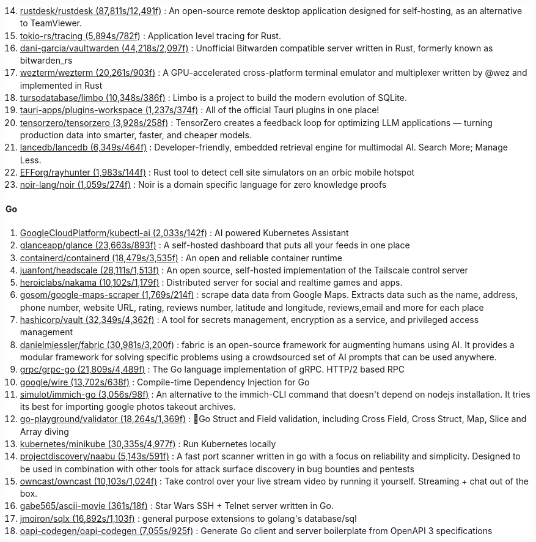 14. [rustdesk/rustdesk (87,811s/12,491f)](https://github.com/rustdesk/rustdesk) : An open-source remote desktop application designed for self-hosting, as an alternative to TeamViewer.
15. [tokio-rs/tracing (5,894s/782f)](https://github.com/tokio-rs/tracing) : Application level tracing for Rust.
16. [dani-garcia/vaultwarden (44,218s/2,097f)](https://github.com/dani-garcia/vaultwarden) : Unofficial Bitwarden compatible server written in Rust, formerly known as bitwarden_rs
17. [wezterm/wezterm (20,261s/903f)](https://github.com/wezterm/wezterm) : A GPU-accelerated cross-platform terminal emulator and multiplexer written by @wez and implemented in Rust
18. [tursodatabase/limbo (10,348s/386f)](https://github.com/tursodatabase/limbo) : Limbo is a project to build the modern evolution of SQLite.
19. [tauri-apps/plugins-workspace (1,237s/374f)](https://github.com/tauri-apps/plugins-workspace) : All of the official Tauri plugins in one place!
20. [tensorzero/tensorzero (3,928s/258f)](https://github.com/tensorzero/tensorzero) : TensorZero creates a feedback loop for optimizing LLM applications — turning production data into smarter, faster, and cheaper models.
21. [lancedb/lancedb (6,349s/464f)](https://github.com/lancedb/lancedb) : Developer-friendly, embedded retrieval engine for multimodal AI. Search More; Manage Less.
22. [EFForg/rayhunter (1,983s/144f)](https://github.com/EFForg/rayhunter) : Rust tool to detect cell site simulators on an orbic mobile hotspot
23. [noir-lang/noir (1,059s/274f)](https://github.com/noir-lang/noir) : Noir is a domain specific language for zero knowledge proofs

#### Go
1. [GoogleCloudPlatform/kubectl-ai (2,033s/142f)](https://github.com/GoogleCloudPlatform/kubectl-ai) : AI powered Kubernetes Assistant
2. [glanceapp/glance (23,663s/893f)](https://github.com/glanceapp/glance) : A self-hosted dashboard that puts all your feeds in one place
3. [containerd/containerd (18,479s/3,535f)](https://github.com/containerd/containerd) : An open and reliable container runtime
4. [juanfont/headscale (28,111s/1,513f)](https://github.com/juanfont/headscale) : An open source, self-hosted implementation of the Tailscale control server
5. [heroiclabs/nakama (10,102s/1,179f)](https://github.com/heroiclabs/nakama) : Distributed server for social and realtime games and apps.
6. [gosom/google-maps-scraper (1,769s/214f)](https://github.com/gosom/google-maps-scraper) : scrape data data from Google Maps. Extracts data such as the name, address, phone number, website URL, rating, reviews number, latitude and longitude, reviews,email and more for each place
7. [hashicorp/vault (32,349s/4,362f)](https://github.com/hashicorp/vault) : A tool for secrets management, encryption as a service, and privileged access management
8. [danielmiessler/fabric (30,981s/3,200f)](https://github.com/danielmiessler/fabric) : fabric is an open-source framework for augmenting humans using AI. It provides a modular framework for solving specific problems using a crowdsourced set of AI prompts that can be used anywhere.
9. [grpc/grpc-go (21,809s/4,489f)](https://github.com/grpc/grpc-go) : The Go language implementation of gRPC. HTTP/2 based RPC
10. [google/wire (13,702s/638f)](https://github.com/google/wire) : Compile-time Dependency Injection for Go
11. [simulot/immich-go (3,056s/98f)](https://github.com/simulot/immich-go) : An alternative to the immich-CLI command that doesn't depend on nodejs installation. It tries its best for importing google photos takeout archives.
12. [go-playground/validator (18,264s/1,369f)](https://github.com/go-playground/validator) : 💯Go Struct and Field validation, including Cross Field, Cross Struct, Map, Slice and Array diving
13. [kubernetes/minikube (30,335s/4,977f)](https://github.com/kubernetes/minikube) : Run Kubernetes locally
14. [projectdiscovery/naabu (5,143s/591f)](https://github.com/projectdiscovery/naabu) : A fast port scanner written in go with a focus on reliability and simplicity. Designed to be used in combination with other tools for attack surface discovery in bug bounties and pentests
15. [owncast/owncast (10,103s/1,024f)](https://github.com/owncast/owncast) : Take control over your live stream video by running it yourself. Streaming + chat out of the box.
16. [gabe565/ascii-movie (361s/18f)](https://github.com/gabe565/ascii-movie) : Star Wars SSH + Telnet server written in Go.
17. [jmoiron/sqlx (16,892s/1,103f)](https://github.com/jmoiron/sqlx) : general purpose extensions to golang's database/sql
18. [oapi-codegen/oapi-codegen (7,055s/925f)](https://github.com/oapi-codegen/oapi-codegen) : Generate Go client and server boilerplate from OpenAPI 3 specifications